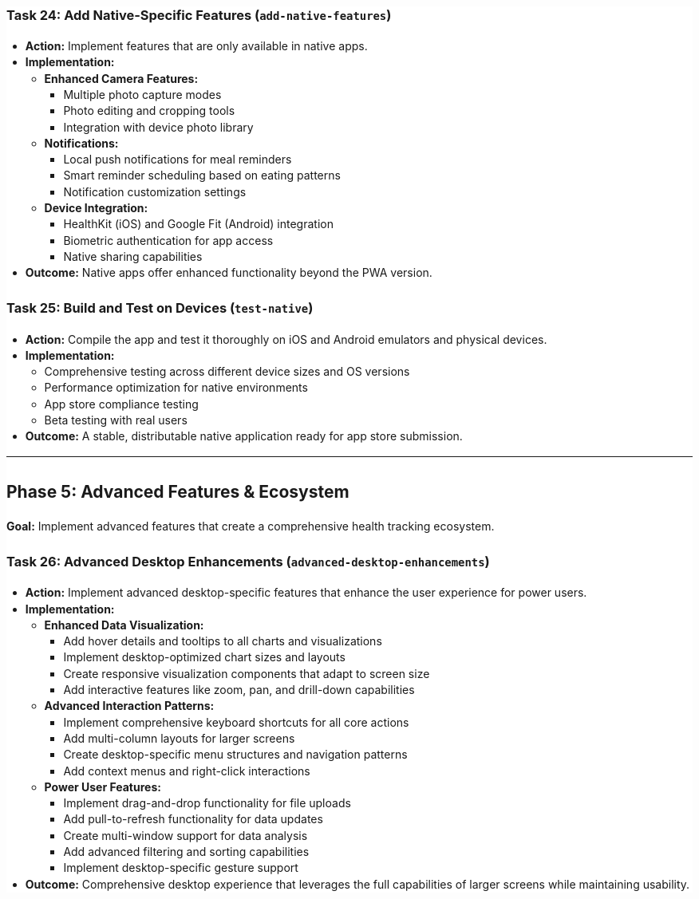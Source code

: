 ### Task 24: Add Native-Specific Features (`add-native-features`)

- **Action:** Implement features that are only available in native apps.
- **Implementation:**
  - **Enhanced Camera Features:**
    - Multiple photo capture modes
    - Photo editing and cropping tools
    - Integration with device photo library
  - **Notifications:**
    - Local push notifications for meal reminders
    - Smart reminder scheduling based on eating patterns
    - Notification customization settings
  - **Device Integration:**
    - HealthKit (iOS) and Google Fit (Android) integration
    - Biometric authentication for app access
    - Native sharing capabilities
- **Outcome:** Native apps offer enhanced functionality beyond the PWA version.

### Task 25: Build and Test on Devices (`test-native`)

- **Action:** Compile the app and test it thoroughly on iOS and Android emulators and physical devices.
- **Implementation:**
  - Comprehensive testing across different device sizes and OS versions
  - Performance optimization for native environments
  - App store compliance testing
  - Beta testing with real users
- **Outcome:** A stable, distributable native application ready for app store submission.

---

## Phase 5: Advanced Features & Ecosystem

**Goal:** Implement advanced features that create a comprehensive health tracking ecosystem.

### Task 26: Advanced Desktop Enhancements (`advanced-desktop-enhancements`)

- **Action:** Implement advanced desktop-specific features that enhance the user experience for power users.
- **Implementation:**
  - **Enhanced Data Visualization:**
    - Add hover details and tooltips to all charts and visualizations
    - Implement desktop-optimized chart sizes and layouts
    - Create responsive visualization components that adapt to screen size
    - Add interactive features like zoom, pan, and drill-down capabilities
  - **Advanced Interaction Patterns:**
    - Implement comprehensive keyboard shortcuts for all core actions
    - Add multi-column layouts for larger screens
    - Create desktop-specific menu structures and navigation patterns
    - Add context menus and right-click interactions
  - **Power User Features:**
    - Implement drag-and-drop functionality for file uploads
    - Add pull-to-refresh functionality for data updates
    - Create multi-window support for data analysis
    - Add advanced filtering and sorting capabilities
    - Implement desktop-specific gesture support
- **Outcome:** Comprehensive desktop experience that leverages the full capabilities of larger screens while maintaining usability.
